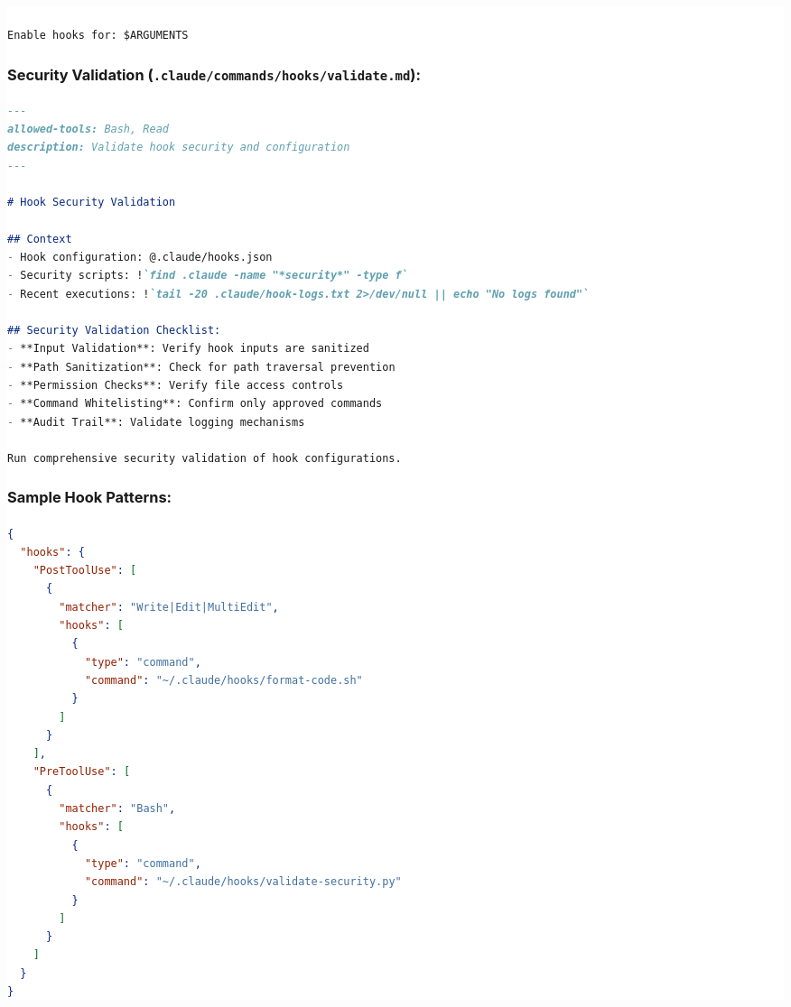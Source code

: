 ```markdown

Enable hooks for: $ARGUMENTS
```

### Security Validation (`.claude/commands/hooks/validate.md`):
```markdown
---
allowed-tools: Bash, Read
description: Validate hook security and configuration
---

# Hook Security Validation

## Context
- Hook configuration: @.claude/hooks.json
- Security scripts: !`find .claude -name "*security*" -type f`
- Recent executions: !`tail -20 .claude/hook-logs.txt 2>/dev/null || echo "No logs found"`

## Security Validation Checklist:
- **Input Validation**: Verify hook inputs are sanitized
- **Path Sanitization**: Check for path traversal prevention
- **Permission Checks**: Verify file access controls
- **Command Whitelisting**: Confirm only approved commands
- **Audit Trail**: Validate logging mechanisms

Run comprehensive security validation of hook configurations.
```

### Sample Hook Patterns:
```json
{
  "hooks": {
    "PostToolUse": [
      {
        "matcher": "Write|Edit|MultiEdit",
        "hooks": [
          {
            "type": "command",
            "command": "~/.claude/hooks/format-code.sh"
          }
        ]
      }
    ],
    "PreToolUse": [
      {
        "matcher": "Bash",
        "hooks": [
          {
            "type": "command",
            "command": "~/.claude/hooks/validate-security.py"
          }
        ]
      }
    ]
  }
}
```
